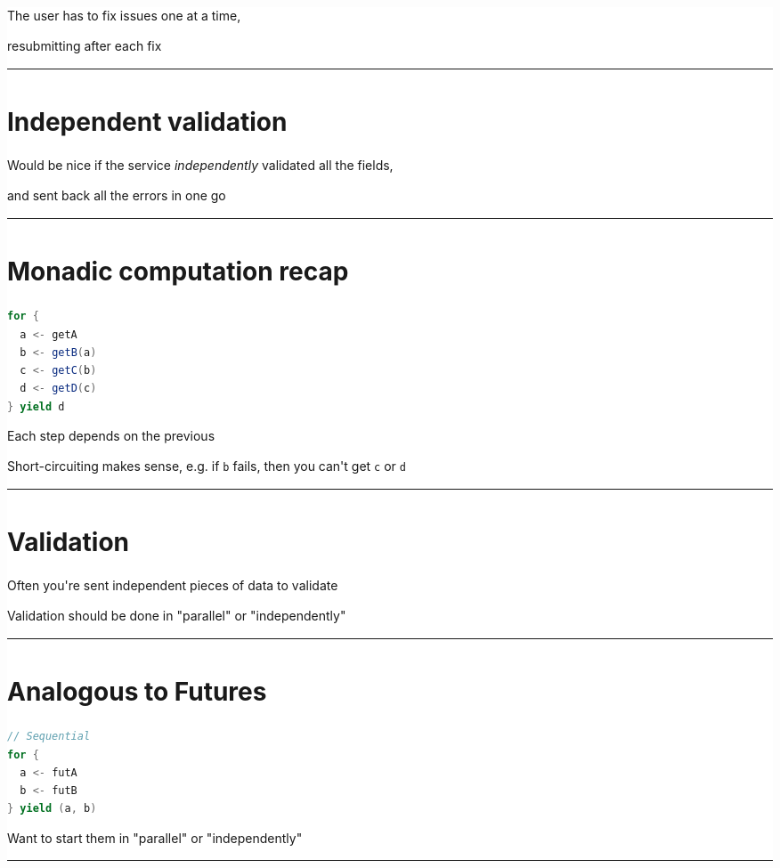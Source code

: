 The user has to fix issues one at a time,

resubmitting after each fix

---

# Independent validation

Would be nice if the service _independently_ validated all the fields,

and sent back all the errors in one go

---

# Monadic computation recap

```scala
for {
  a <- getA
  b <- getB(a)
  c <- getC(b)
  d <- getD(c)
} yield d
```

Each step depends on the previous

Short-circuiting makes sense, e.g. if `b` fails, then you can't get `c` or `d`

---

# Validation

Often you're sent independent pieces of data to validate

Validation should be done in "parallel" or "independently"

---

# Analogous to Futures

```scala
// Sequential
for {
  a <- futA
  b <- futB
} yield (a, b)
```

Want to start them in "parallel" or "independently"

---
